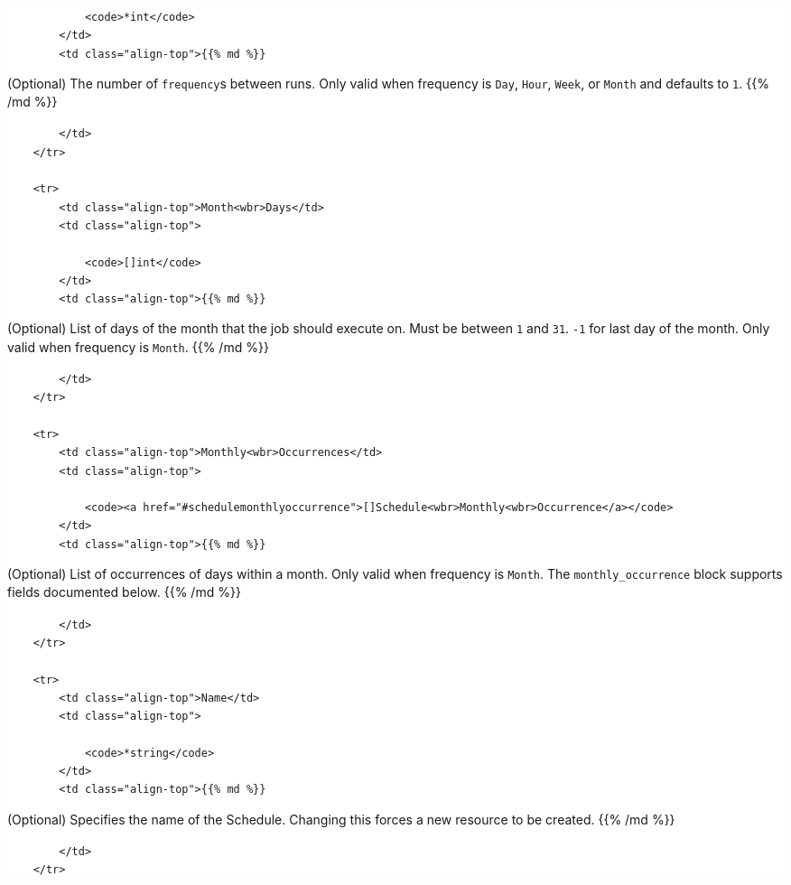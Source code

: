                 <code>*int</code>
            </td>
            <td class="align-top">{{% md %}} 
 (Optional)
The number of `frequency`s between runs. Only valid when frequency is `Day`, `Hour`, `Week`, or `Month` and defaults to `1`.
 {{% /md %}}

            
            </td>
        </tr>
    
        <tr>
            <td class="align-top">Month<wbr>Days</td>
            <td class="align-top">
                
                <code>[]int</code>
            </td>
            <td class="align-top">{{% md %}} 
 (Optional)
List of days of the month that the job should execute on. Must be between `1` and `31`. `-1` for last day of the month. Only valid when frequency is `Month`.
 {{% /md %}}

            
            </td>
        </tr>
    
        <tr>
            <td class="align-top">Monthly<wbr>Occurrences</td>
            <td class="align-top">
                
                <code><a href="#schedulemonthlyoccurrence">[]Schedule<wbr>Monthly<wbr>Occurrence</a></code>
            </td>
            <td class="align-top">{{% md %}} 
 (Optional)
List of occurrences of days within a month. Only valid when frequency is `Month`. The `monthly_occurrence` block supports fields documented below.
 {{% /md %}}

            
            </td>
        </tr>
    
        <tr>
            <td class="align-top">Name</td>
            <td class="align-top">
                
                <code>*string</code>
            </td>
            <td class="align-top">{{% md %}} 
 (Optional)
Specifies the name of the Schedule. Changing this forces a new resource to be created.
 {{% /md %}}

            
            </td>
        </tr>
    